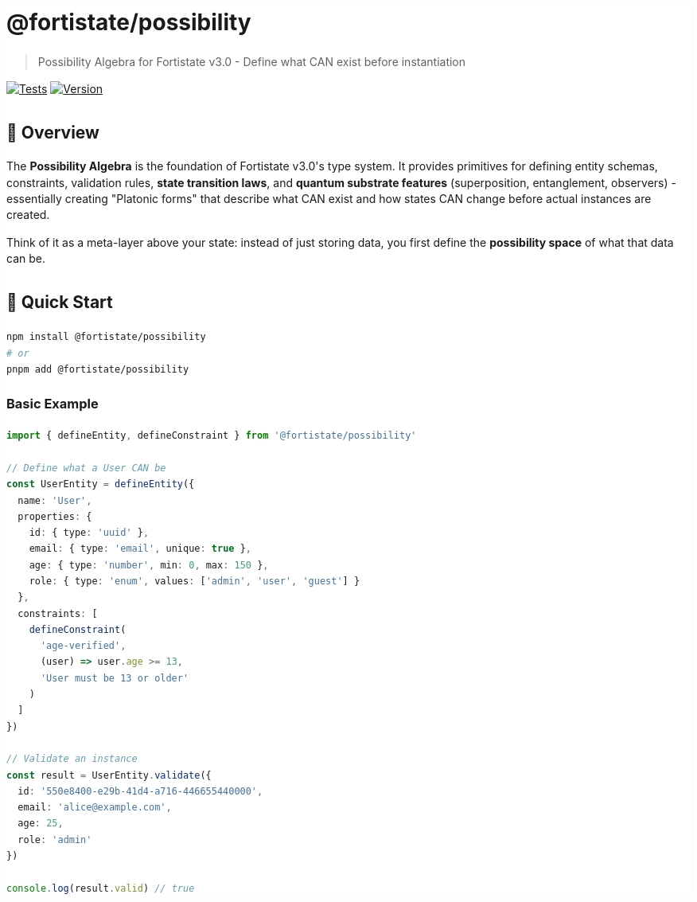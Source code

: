 # @fortistate/possibility

> Possibility Algebra for Fortistate v3.0 - Define what CAN exist before instantiation

[![Tests](https://img.shields.io/badge/tests-104%2F104%20passing-brightgreen)](./test)
[![Version](https://img.shields.io/badge/version-3.0.0--alpha.0-blue)]()

## 📖 Overview

The **Possibility Algebra** is the foundation of Fortistate v3.0's type system. It provides primitives for defining entity schemas, constraints, validation rules, **state transition laws**, and **quantum substrate features** (superposition, entanglement, observers) - essentially creating "Platonic forms" that describe what CAN exist and how states CAN change before actual instances are created.

Think of it as a meta-layer above your state: instead of just storing data, you first define the **possibility space** of what that data can be.

## 🚀 Quick Start

```bash
npm install @fortistate/possibility
# or
pnpm add @fortistate/possibility
```

### Basic Example

```typescript
import { defineEntity, defineConstraint } from '@fortistate/possibility'

// Define what a User CAN be
const UserEntity = defineEntity({
  name: 'User',
  properties: {
    id: { type: 'uuid' },
    email: { type: 'email', unique: true },
    age: { type: 'number', min: 0, max: 150 },
    role: { type: 'enum', values: ['admin', 'user', 'guest'] }
  },
  constraints: [
    defineConstraint(
      'age-verified',
      (user) => user.age >= 13,
      'User must be 13 or older'
    )
  ]
})

// Validate an instance
const result = UserEntity.validate({
  id: '550e8400-e29b-41d4-a716-446655440000',
  email: 'alice@example.com',
  age: 25,
  role: 'admin'
})

console.log(result.valid) // true
```
